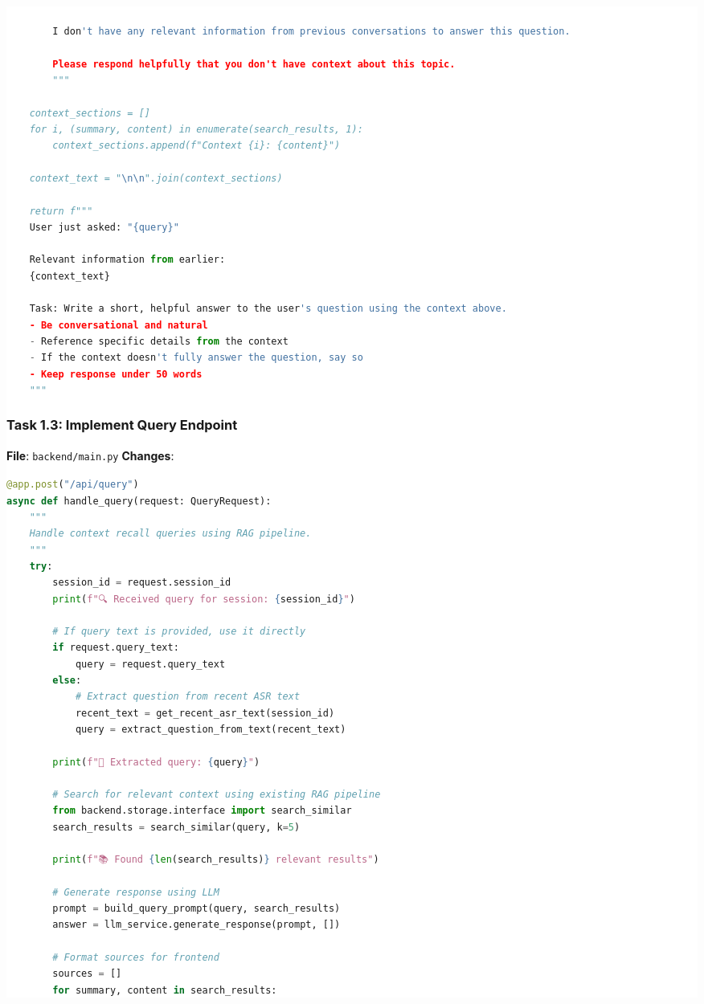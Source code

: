 ```python

        I don't have any relevant information from previous conversations to answer this question.

        Please respond helpfully that you don't have context about this topic.
        """

    context_sections = []
    for i, (summary, content) in enumerate(search_results, 1):
        context_sections.append(f"Context {i}: {content}")

    context_text = "\n\n".join(context_sections)

    return f"""
    User just asked: "{query}"

    Relevant information from earlier:
    {context_text}

    Task: Write a short, helpful answer to the user's question using the context above.
    - Be conversational and natural
    - Reference specific details from the context
    - If the context doesn't fully answer the question, say so
    - Keep response under 50 words
    """
```

### **Task 1.3: Implement Query Endpoint**

**File**: `backend/main.py`
**Changes**:

```python
@app.post("/api/query")
async def handle_query(request: QueryRequest):
    """
    Handle context recall queries using RAG pipeline.
    """
    try:
        session_id = request.session_id
        print(f"🔍 Received query for session: {session_id}")

        # If query text is provided, use it directly
        if request.query_text:
            query = request.query_text
        else:
            # Extract question from recent ASR text
            recent_text = get_recent_asr_text(session_id)
            query = extract_question_from_text(recent_text)

        print(f"🎯 Extracted query: {query}")

        # Search for relevant context using existing RAG pipeline
        from backend.storage.interface import search_similar
        search_results = search_similar(query, k=5)

        print(f"📚 Found {len(search_results)} relevant results")

        # Generate response using LLM
        prompt = build_query_prompt(query, search_results)
        answer = llm_service.generate_response(prompt, [])

        # Format sources for frontend
        sources = []
        for summary, content in search_results:
```